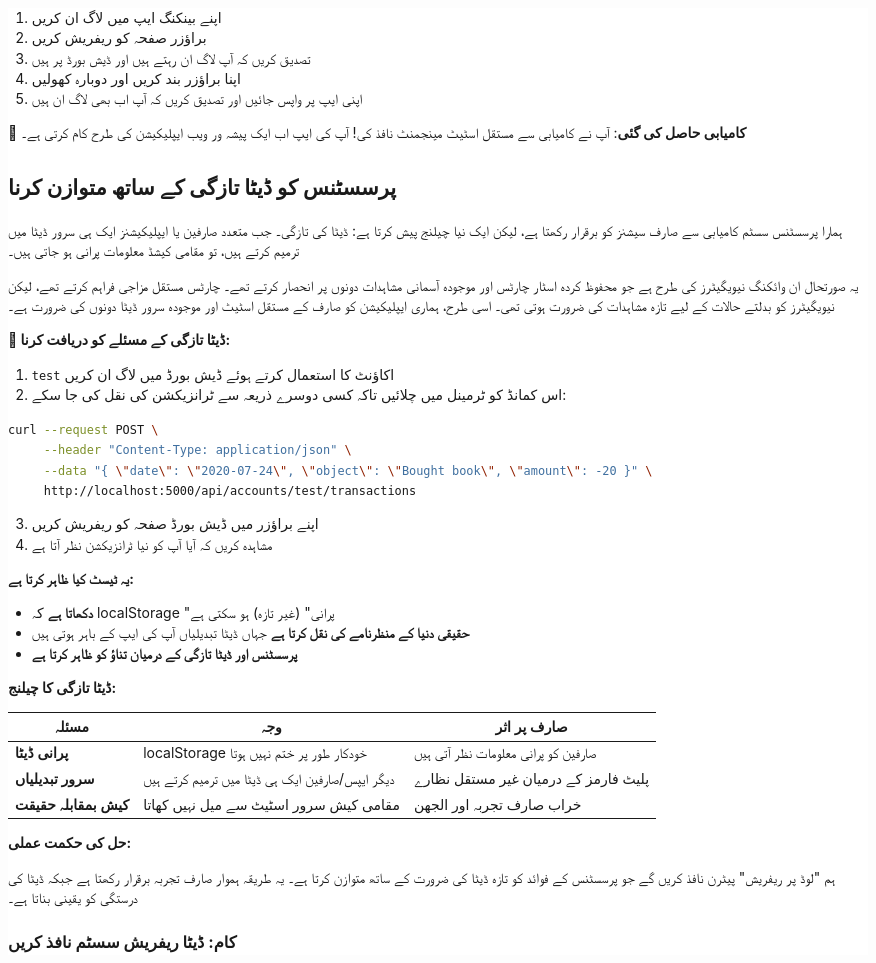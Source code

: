 1. اپنے بینکنگ ایپ میں لاگ ان کریں
2. براؤزر صفحہ کو ریفریش کریں
3. تصدیق کریں کہ آپ لاگ ان رہتے ہیں اور ڈیش بورڈ پر ہیں
4. اپنا براؤزر بند کریں اور دوبارہ کھولیں
5. اپنی ایپ پر واپس جائیں اور تصدیق کریں کہ آپ اب بھی لاگ ان ہیں

🎉 **کامیابی حاصل کی گئی**: آپ نے کامیابی سے مستقل اسٹیٹ مینجمنٹ نافذ کی! آپ کی ایپ اب ایک پیشہ ور ویب ایپلیکیشن کی طرح کام کرتی ہے۔

## پرسسٹنس کو ڈیٹا تازگی کے ساتھ متوازن کرنا

ہمارا پرسسٹنس سسٹم کامیابی سے صارف سیشنز کو برقرار رکھتا ہے، لیکن ایک نیا چیلنج پیش کرتا ہے: ڈیٹا کی تازگی۔ جب متعدد صارفین یا ایپلیکیشنز ایک ہی سرور ڈیٹا میں ترمیم کرتے ہیں، تو مقامی کیشڈ معلومات پرانی ہو جاتی ہیں۔

یہ صورتحال ان وائکنگ نیویگیٹرز کی طرح ہے جو محفوظ کردہ اسٹار چارٹس اور موجودہ آسمانی مشاہدات دونوں پر انحصار کرتے تھے۔ چارٹس مستقل مزاجی فراہم کرتے تھے، لیکن نیویگیٹرز کو بدلتے حالات کے لیے تازہ مشاہدات کی ضرورت ہوتی تھی۔ اسی طرح، ہماری ایپلیکیشن کو صارف کے مستقل اسٹیٹ اور موجودہ سرور ڈیٹا دونوں کی ضرورت ہے۔

**🧪 ڈیٹا تازگی کے مسئلے کو دریافت کرنا:**

1. `test` اکاؤنٹ کا استعمال کرتے ہوئے ڈیش بورڈ میں لاگ ان کریں
2. اس کمانڈ کو ٹرمینل میں چلائیں تاکہ کسی دوسرے ذریعہ سے ٹرانزیکشن کی نقل کی جا سکے:

```sh
curl --request POST \
     --header "Content-Type: application/json" \
     --data "{ \"date\": \"2020-07-24\", \"object\": \"Bought book\", \"amount\": -20 }" \
     http://localhost:5000/api/accounts/test/transactions
```

3. اپنے براؤزر میں ڈیش بورڈ صفحہ کو ریفریش کریں
4. مشاہدہ کریں کہ آیا آپ کو نیا ٹرانزیکشن نظر آتا ہے

**یہ ٹیسٹ کیا ظاہر کرتا ہے:**
- **دکھاتا ہے** کہ localStorage "پرانی" (غیر تازہ) ہو سکتی ہے
- **حقیقی دنیا کے منظرنامے کی نقل کرتا ہے** جہاں ڈیٹا تبدیلیاں آپ کی ایپ کے باہر ہوتی ہیں
- **پرسسٹنس اور ڈیٹا تازگی کے درمیان تناؤ کو ظاہر کرتا ہے**

**ڈیٹا تازگی کا چیلنج:**

| مسئلہ | وجہ | صارف پر اثر |
|-------|-----|-------------|
| **پرانی ڈیٹا** | localStorage خودکار طور پر ختم نہیں ہوتا | صارفین کو پرانی معلومات نظر آتی ہیں |
| **سرور تبدیلیاں** | دیگر ایپس/صارفین ایک ہی ڈیٹا میں ترمیم کرتے ہیں | پلیٹ فارمز کے درمیان غیر مستقل نظارے |
| **کیش بمقابلہ حقیقت** | مقامی کیش سرور اسٹیٹ سے میل نہیں کھاتا | خراب صارف تجربہ اور الجھن |

**حل کی حکمت عملی:**

ہم "لوڈ پر ریفریش" پیٹرن نافذ کریں گے جو پرسسٹنس کے فوائد کو تازہ ڈیٹا کی ضرورت کے ساتھ متوازن کرتا ہے۔ یہ طریقہ ہموار صارف تجربہ برقرار رکھتا ہے جبکہ ڈیٹا کی درستگی کو یقینی بناتا ہے۔

### کام: ڈیٹا ریفریش سسٹم نافذ کریں

